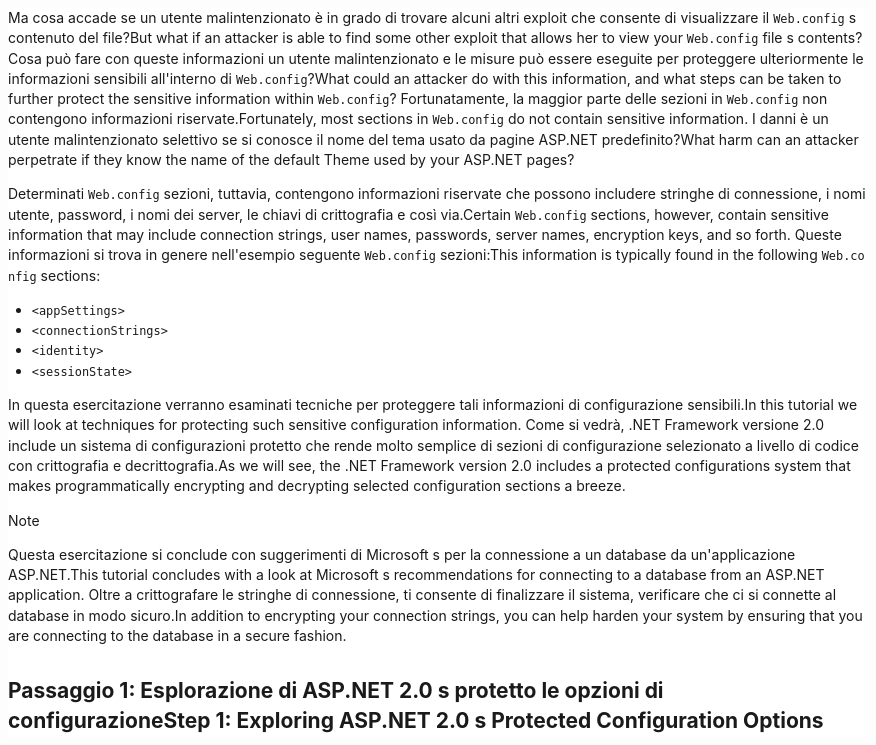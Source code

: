 
<span data-ttu-id="94224-122">Ma cosa accade se un utente malintenzionato è in grado di trovare alcuni altri exploit che consente di visualizzare il `Web.config` s contenuto del file?</span><span class="sxs-lookup"><span data-stu-id="94224-122">But what if an attacker is able to find some other exploit that allows her to view your `Web.config` file s contents?</span></span> <span data-ttu-id="94224-123">Cosa può fare con queste informazioni un utente malintenzionato e le misure può essere eseguite per proteggere ulteriormente le informazioni sensibili all'interno di `Web.config`?</span><span class="sxs-lookup"><span data-stu-id="94224-123">What could an attacker do with this information, and what steps can be taken to further protect the sensitive information within `Web.config`?</span></span> <span data-ttu-id="94224-124">Fortunatamente, la maggior parte delle sezioni in `Web.config` non contengono informazioni riservate.</span><span class="sxs-lookup"><span data-stu-id="94224-124">Fortunately, most sections in `Web.config` do not contain sensitive information.</span></span> <span data-ttu-id="94224-125">I danni è un utente malintenzionato selettivo se si conosce il nome del tema usato da pagine ASP.NET predefinito?</span><span class="sxs-lookup"><span data-stu-id="94224-125">What harm can an attacker perpetrate if they know the name of the default Theme used by your ASP.NET pages?</span></span>

<span data-ttu-id="94224-126">Determinati `Web.config` sezioni, tuttavia, contengono informazioni riservate che possono includere stringhe di connessione, i nomi utente, password, i nomi dei server, le chiavi di crittografia e così via.</span><span class="sxs-lookup"><span data-stu-id="94224-126">Certain `Web.config` sections, however, contain sensitive information that may include connection strings, user names, passwords, server names, encryption keys, and so forth.</span></span> <span data-ttu-id="94224-127">Queste informazioni si trova in genere nell'esempio seguente `Web.config` sezioni:</span><span class="sxs-lookup"><span data-stu-id="94224-127">This information is typically found in the following `Web.config` sections:</span></span>

- `<appSettings>`
- `<connectionStrings>`
- `<identity>`
- `<sessionState>`

<span data-ttu-id="94224-128">In questa esercitazione verranno esaminati tecniche per proteggere tali informazioni di configurazione sensibili.</span><span class="sxs-lookup"><span data-stu-id="94224-128">In this tutorial we will look at techniques for protecting such sensitive configuration information.</span></span> <span data-ttu-id="94224-129">Come si vedrà, .NET Framework versione 2.0 include un sistema di configurazioni protetto che rende molto semplice di sezioni di configurazione selezionato a livello di codice con crittografia e decrittografia.</span><span class="sxs-lookup"><span data-stu-id="94224-129">As we will see, the .NET Framework version 2.0 includes a protected configurations system that makes programmatically encrypting and decrypting selected configuration sections a breeze.</span></span>

> [!NOTE]
> <span data-ttu-id="94224-130">Questa esercitazione si conclude con suggerimenti di Microsoft s per la connessione a un database da un'applicazione ASP.NET.</span><span class="sxs-lookup"><span data-stu-id="94224-130">This tutorial concludes with a look at Microsoft s recommendations for connecting to a database from an ASP.NET application.</span></span> <span data-ttu-id="94224-131">Oltre a crittografare le stringhe di connessione, ti consente di finalizzare il sistema, verificare che ci si connette al database in modo sicuro.</span><span class="sxs-lookup"><span data-stu-id="94224-131">In addition to encrypting your connection strings, you can help harden your system by ensuring that you are connecting to the database in a secure fashion.</span></span>


## <a name="step-1-exploring-aspnet-20-s-protected-configuration-options"></a><span data-ttu-id="94224-132">Passaggio 1: Esplorazione di ASP.NET 2.0 s protetto le opzioni di configurazione</span><span class="sxs-lookup"><span data-stu-id="94224-132">Step 1: Exploring ASP.NET 2.0 s Protected Configuration Options</span></span>
